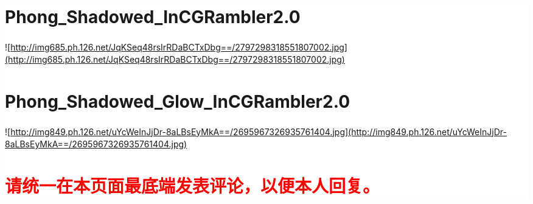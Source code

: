 
# Phong\_Shadowed\_InCGRambler2.0 #
![http://img685.ph.126.net/JqKSeq48rsIrRDaBCTxDbg==/2797298318551807002.jpg](http://img685.ph.126.net/JqKSeq48rsIrRDaBCTxDbg==/2797298318551807002.jpg)


# Phong\_Shadowed\_Glow\_InCGRambler2.0 #
![http://img849.ph.126.net/uYcWeInJjDr-8aLBsEyMkA==/2695967326935761404.jpg](http://img849.ph.126.net/uYcWeInJjDr-8aLBsEyMkA==/2695967326935761404.jpg)


# <font color='#FF0000'> 请统一在本页面最底端发表评论，以便本人回复。 </font> #